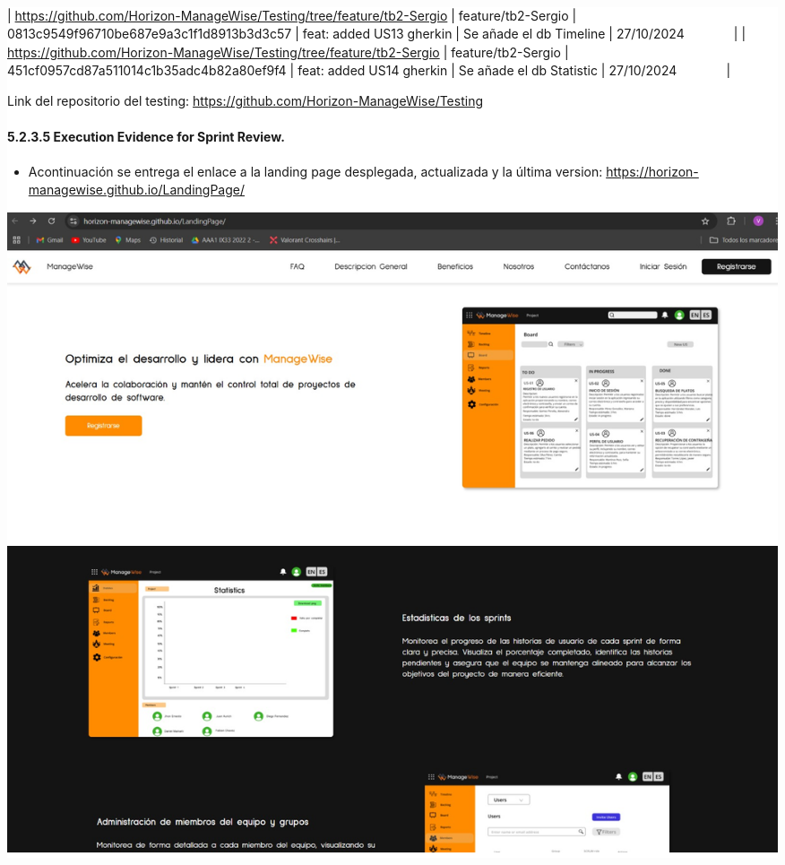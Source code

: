 | https://github.com/Horizon-ManageWise/Testing/tree/feature/tb2-Sergio | feature/tb2-Sergio | 0813c9549f96710be687e9a3c1f1d8913b3d3c57 | feat: added US13 gherkin | Se añade el db Timeline | 27/10/2024              |
| https://github.com/Horizon-ManageWise/Testing/tree/feature/tb2-Sergio | feature/tb2-Sergio | 451cf0957cd87a511014c1b35adc4b82a80ef9f4 | feat: added US14 gherkin | Se añade el db Statistic | 27/10/2024              |

Link del repositorio del testing: https://github.com/Horizon-ManageWise/Testing

#### 5.2.3.5 Execution Evidence for Sprint Review.

- Acontinuación se entrega el enlace a la landing page desplegada, actualizada y la última version: https://horizon-managewise.github.io/LandingPage/

![Ejemplo de Imagen](assets/TB2/backlog/Landingpage/lan1.jpeg)

![Ejemplo de Imagen](assets/TB2/backlog/Landingpage/lan2.jpeg)
